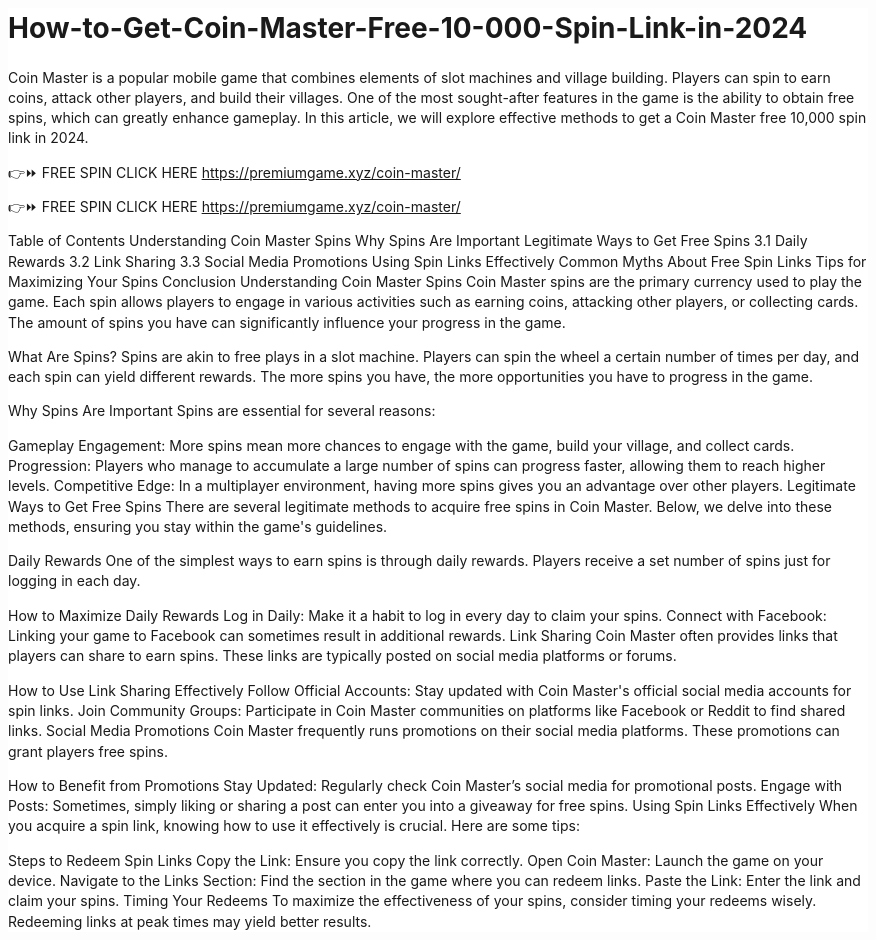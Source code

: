 # How-to-Get-Coin-Master-Free-10-000-Spin-Link-in-2024
Coin Master is a popular mobile game that combines elements of slot machines and village building. Players can spin to earn coins, attack other players, and build their villages. One of the most sought-after features in the game is the ability to obtain free spins, which can greatly enhance gameplay. In this article, we will explore effective methods to get a Coin Master free 10,000 spin link in 2024.

👉⏩ FREE SPIN CLICK HERE https://premiumgame.xyz/coin-master/

👉⏩ FREE SPIN CLICK HERE https://premiumgame.xyz/coin-master/

Table of Contents Understanding Coin Master Spins Why Spins Are Important Legitimate Ways to Get Free Spins 3.1 Daily Rewards 3.2 Link Sharing 3.3 Social Media Promotions Using Spin Links Effectively Common Myths About Free Spin Links Tips for Maximizing Your Spins Conclusion Understanding Coin Master Spins Coin Master spins are the primary currency used to play the game. Each spin allows players to engage in various activities such as earning coins, attacking other players, or collecting cards. The amount of spins you have can significantly influence your progress in the game.

What Are Spins? Spins are akin to free plays in a slot machine. Players can spin the wheel a certain number of times per day, and each spin can yield different rewards. The more spins you have, the more opportunities you have to progress in the game.

Why Spins Are Important Spins are essential for several reasons:

Gameplay Engagement: More spins mean more chances to engage with the game, build your village, and collect cards. Progression: Players who manage to accumulate a large number of spins can progress faster, allowing them to reach higher levels. Competitive Edge: In a multiplayer environment, having more spins gives you an advantage over other players. Legitimate Ways to Get Free Spins There are several legitimate methods to acquire free spins in Coin Master. Below, we delve into these methods, ensuring you stay within the game's guidelines.

Daily Rewards One of the simplest ways to earn spins is through daily rewards. Players receive a set number of spins just for logging in each day.

How to Maximize Daily Rewards Log in Daily: Make it a habit to log in every day to claim your spins. Connect with Facebook: Linking your game to Facebook can sometimes result in additional rewards. Link Sharing Coin Master often provides links that players can share to earn spins. These links are typically posted on social media platforms or forums.

How to Use Link Sharing Effectively Follow Official Accounts: Stay updated with Coin Master's official social media accounts for spin links. Join Community Groups: Participate in Coin Master communities on platforms like Facebook or Reddit to find shared links. Social Media Promotions Coin Master frequently runs promotions on their social media platforms. These promotions can grant players free spins.

How to Benefit from Promotions Stay Updated: Regularly check Coin Master’s social media for promotional posts. Engage with Posts: Sometimes, simply liking or sharing a post can enter you into a giveaway for free spins. Using Spin Links Effectively When you acquire a spin link, knowing how to use it effectively is crucial. Here are some tips:

Steps to Redeem Spin Links Copy the Link: Ensure you copy the link correctly. Open Coin Master: Launch the game on your device. Navigate to the Links Section: Find the section in the game where you can redeem links. Paste the Link: Enter the link and claim your spins. Timing Your Redeems To maximize the effectiveness of your spins, consider timing your redeems wisely. Redeeming links at peak times may yield better results.
